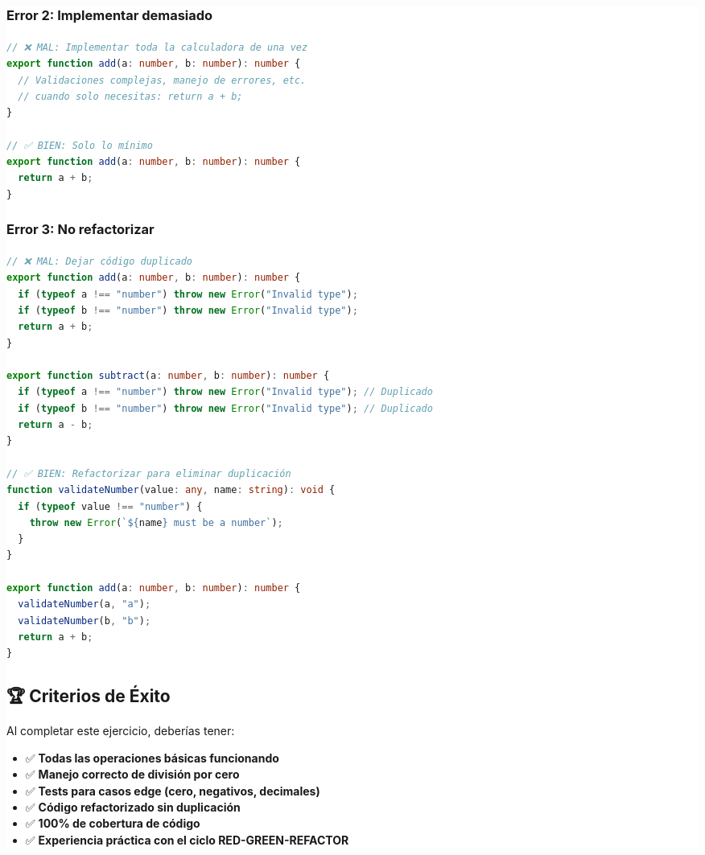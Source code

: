 ### Error 2: Implementar demasiado

```typescript
// ❌ MAL: Implementar toda la calculadora de una vez
export function add(a: number, b: number): number {
  // Validaciones complejas, manejo de errores, etc.
  // cuando solo necesitas: return a + b;
}

// ✅ BIEN: Solo lo mínimo
export function add(a: number, b: number): number {
  return a + b;
}
```

### Error 3: No refactorizar

```typescript
// ❌ MAL: Dejar código duplicado
export function add(a: number, b: number): number {
  if (typeof a !== "number") throw new Error("Invalid type");
  if (typeof b !== "number") throw new Error("Invalid type");
  return a + b;
}

export function subtract(a: number, b: number): number {
  if (typeof a !== "number") throw new Error("Invalid type"); // Duplicado
  if (typeof b !== "number") throw new Error("Invalid type"); // Duplicado
  return a - b;
}

// ✅ BIEN: Refactorizar para eliminar duplicación
function validateNumber(value: any, name: string): void {
  if (typeof value !== "number") {
    throw new Error(`${name} must be a number`);
  }
}

export function add(a: number, b: number): number {
  validateNumber(a, "a");
  validateNumber(b, "b");
  return a + b;
}
```

## 🏆 Criterios de Éxito

Al completar este ejercicio, deberías tener:

- ✅ **Todas las operaciones básicas funcionando**
- ✅ **Manejo correcto de división por cero**
- ✅ **Tests para casos edge (cero, negativos, decimales)**
- ✅ **Código refactorizado sin duplicación**
- ✅ **100% de cobertura de código**
- ✅ **Experiencia práctica con el ciclo RED-GREEN-REFACTOR**
